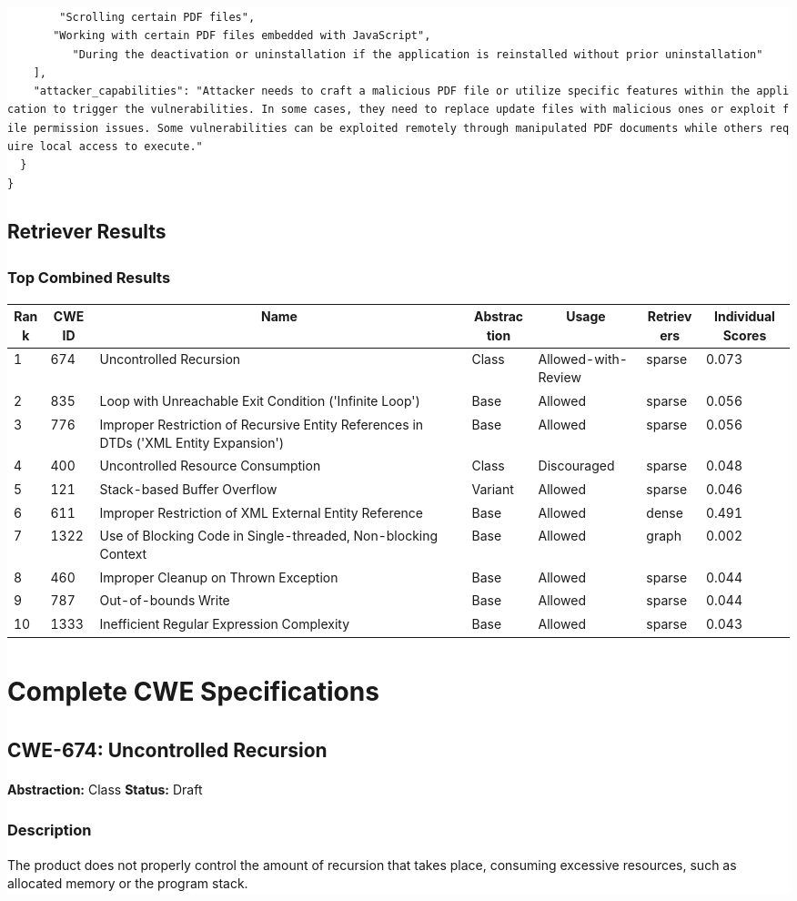```
        "Scrolling certain PDF files",
       "Working with certain PDF files embedded with JavaScript",
          "During the deactivation or uninstallation if the application is reinstalled without prior uninstallation"
    ],
    "attacker_capabilities": "Attacker needs to craft a malicious PDF file or utilize specific features within the application to trigger the vulnerabilities. In some cases, they need to replace update files with malicious ones or exploit file permission issues. Some vulnerabilities can be exploited remotely through manipulated PDF documents while others require local access to execute."
  }
}
```

## Retriever Results

### Top Combined Results

| Rank | CWE ID | Name | Abstraction | Usage  | Retrievers | Individual Scores |
|------|--------|------|-------------|-------|------------|-------------------|
| 1 | 674 | Uncontrolled Recursion | Class | Allowed-with-Review | sparse | 0.073 |
| 2 | 835 | Loop with Unreachable Exit Condition ('Infinite Loop') | Base | Allowed | sparse | 0.056 |
| 3 | 776 | Improper Restriction of Recursive Entity References in DTDs ('XML Entity Expansion') | Base | Allowed | sparse | 0.056 |
| 4 | 400 | Uncontrolled Resource Consumption | Class | Discouraged | sparse | 0.048 |
| 5 | 121 | Stack-based Buffer Overflow | Variant | Allowed | sparse | 0.046 |
| 6 | 611 | Improper Restriction of XML External Entity Reference | Base | Allowed | dense | 0.491 |
| 7 | 1322 | Use of Blocking Code in Single-threaded, Non-blocking Context | Base | Allowed | graph | 0.002 |
| 8 | 460 | Improper Cleanup on Thrown Exception | Base | Allowed | sparse | 0.044 |
| 9 | 787 | Out-of-bounds Write | Base | Allowed | sparse | 0.044 |
| 10 | 1333 | Inefficient Regular Expression Complexity | Base | Allowed | sparse | 0.043 |



# Complete CWE Specifications


## CWE-674: Uncontrolled Recursion
**Abstraction:** Class
**Status:** Draft

### Description
The product does not properly control the amount of recursion that takes place,  consuming excessive resources, such as allocated memory or the program stack.
